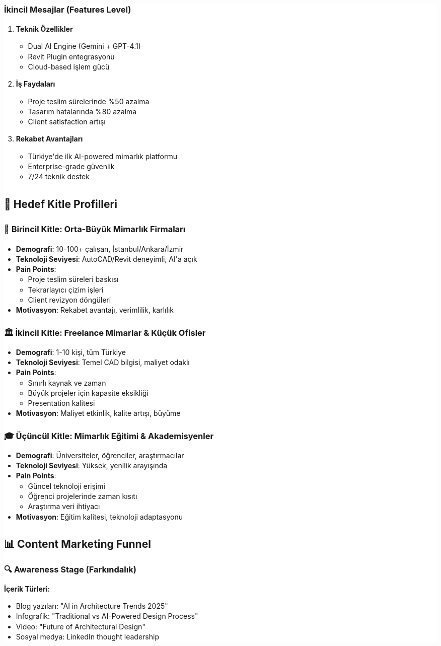 ### İkincil Mesajlar (Features Level)
1. **Teknik Özellikler**
   - Dual AI Engine (Gemini + GPT-4.1)
   - Revit Plugin entegrasyonu
   - Cloud-based işlem gücü

2. **İş Faydaları**
   - Proje teslim sürelerinde %50 azalma
   - Tasarım hatalarında %80 azalma
   - Client satisfaction artışı

3. **Rekabet Avantajları**
   - Türkiye'de ilk AI-powered mimarlık platformu
   - Enterprise-grade güvenlik
   - 7/24 teknik destek

## 🎯 Hedef Kitle Profilleri

### 🏢 **Birincil Kitle: Orta-Büyük Mimarlık Firmaları**
- **Demografi**: 10-100+ çalışan, İstanbul/Ankara/İzmir
- **Teknoloji Seviyesi**: AutoCAD/Revit deneyimli, AI'a açık
- **Pain Points**: 
  - Proje teslim süreleri baskısı
  - Tekrarlayıcı çizim işleri
  - Client revizyon döngüleri
- **Motivasyon**: Rekabet avantajı, verimlilik, karlılık

### 🏛️ **İkincil Kitle: Freelance Mimarlar & Küçük Ofisler**
- **Demografi**: 1-10 kişi, tüm Türkiye
- **Teknoloji Seviyesi**: Temel CAD bilgisi, maliyet odaklı
- **Pain Points**:
  - Sınırlı kaynak ve zaman
  - Büyük projeler için kapasite eksikliği
  - Presentation kalitesi
- **Motivasyon**: Maliyet etkinlik, kalite artışı, büyüme

### 🎓 **Üçüncül Kitle: Mimarlık Eğitimi & Akademisyenler**
- **Demografi**: Üniversiteler, öğrenciler, araştırmacılar
- **Teknoloji Seviyesi**: Yüksek, yenilik arayışında
- **Pain Points**:
  - Güncel teknoloji erişimi
  - Öğrenci projelerinde zaman kısıtı
  - Araştırma veri ihtiyacı
- **Motivasyon**: Eğitim kalitesi, teknoloji adaptasyonu

## 📊 Content Marketing Funnel

### 🔍 **Awareness Stage (Farkındalık)**
**İçerik Türleri:**
- Blog yazıları: "AI in Architecture Trends 2025"
- Infografik: "Traditional vs AI-Powered Design Process"
- Video: "Future of Architectural Design"
- Sosyal medya: LinkedIn thought leadership
